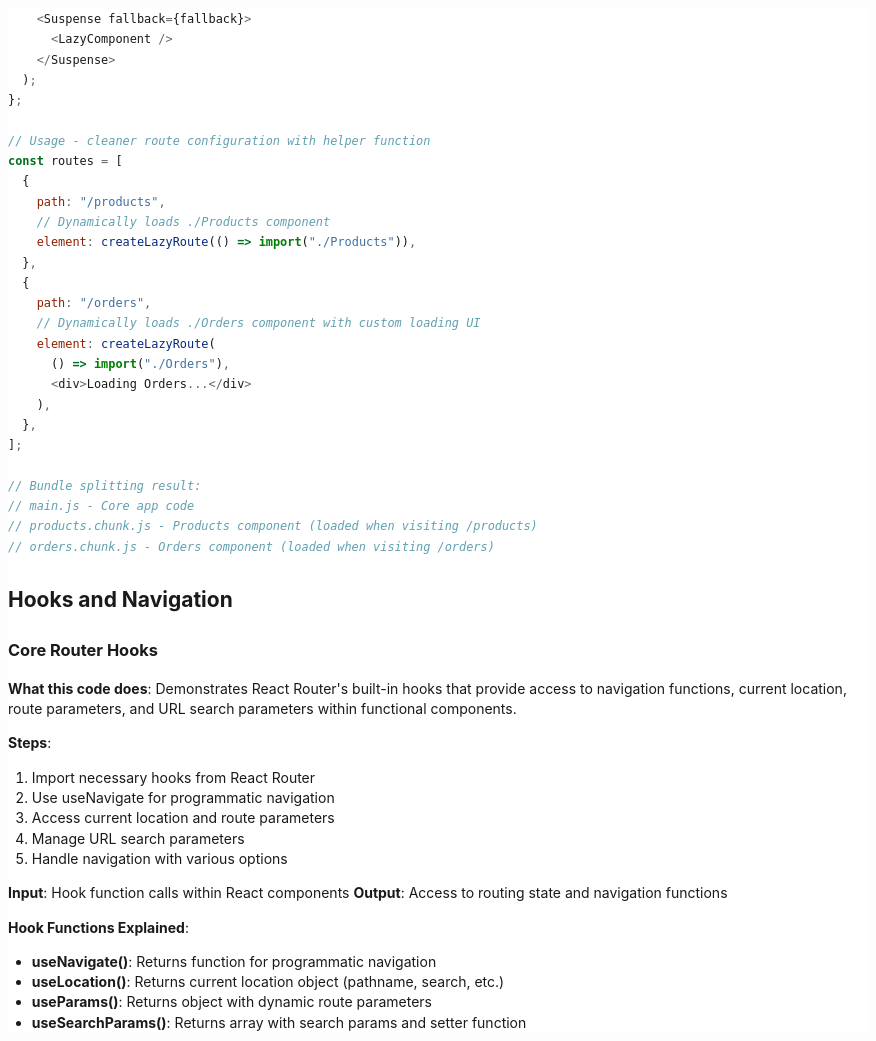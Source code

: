 ```javascript
    <Suspense fallback={fallback}>
      <LazyComponent />
    </Suspense>
  );
};

// Usage - cleaner route configuration with helper function
const routes = [
  {
    path: "/products",
    // Dynamically loads ./Products component
    element: createLazyRoute(() => import("./Products")),
  },
  {
    path: "/orders",
    // Dynamically loads ./Orders component with custom loading UI
    element: createLazyRoute(
      () => import("./Orders"),
      <div>Loading Orders...</div>
    ),
  },
];

// Bundle splitting result:
// main.js - Core app code
// products.chunk.js - Products component (loaded when visiting /products)
// orders.chunk.js - Orders component (loaded when visiting /orders)
```

## Hooks and Navigation

### Core Router Hooks

**What this code does**: Demonstrates React Router's built-in hooks that provide access to navigation functions, current location, route parameters, and URL search parameters within functional components.

**Steps**:

1. Import necessary hooks from React Router
2. Use useNavigate for programmatic navigation
3. Access current location and route parameters
4. Manage URL search parameters
5. Handle navigation with various options

**Input**: Hook function calls within React components
**Output**: Access to routing state and navigation functions

**Hook Functions Explained**:

- **useNavigate()**: Returns function for programmatic navigation
- **useLocation()**: Returns current location object (pathname, search, etc.)
- **useParams()**: Returns object with dynamic route parameters
- **useSearchParams()**: Returns array with search params and setter function
